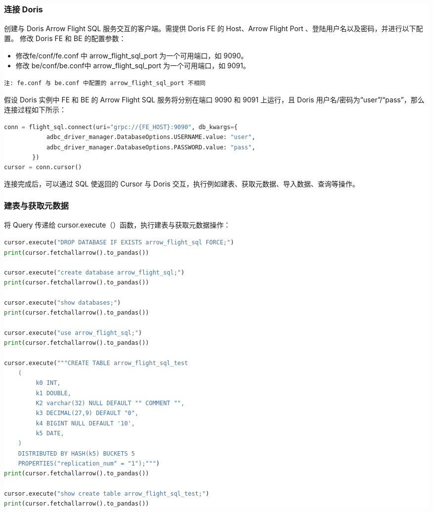 ### 连接 Doris

创建与 Doris Arrow Flight SQL 服务交互的客户端。需提供 Doris FE 的 Host、Arrow Flight Port 、登陆用户名以及密码，并进行以下配置。
修改 Doris FE 和 BE 的配置参数：

- 修改fe/conf/fe.conf 中 arrow_flight_sql_port 为一个可用端口，如 9090。
- 修改 be/conf/be.conf中 arrow_flight_sql_port 为一个可用端口，如 9091。

`注: fe.conf 与 be.conf 中配置的 arrow_flight_sql_port 不相同`

假设 Doris 实例中 FE 和 BE 的 Arrow Flight SQL 服务将分别在端口 9090 和 9091 上运行，且 Doris 用户名/密码为“user”/“pass”，那么连接过程如下所示：

```Python
conn = flight_sql.connect(uri="grpc://{FE_HOST}:9090", db_kwargs={
            adbc_driver_manager.DatabaseOptions.USERNAME.value: "user",
            adbc_driver_manager.DatabaseOptions.PASSWORD.value: "pass",
        })
cursor = conn.cursor()
```

连接完成后，可以通过 SQL 使返回的 Cursor 与 Doris 交互，执行例如建表、获取元数据、导入数据、查询等操作。

### 建表与获取元数据

将 Query 传递给 cursor.execute（）函数，执行建表与获取元数据操作：

```Python
cursor.execute("DROP DATABASE IF EXISTS arrow_flight_sql FORCE;")
print(cursor.fetchallarrow().to_pandas())

cursor.execute("create database arrow_flight_sql;")
print(cursor.fetchallarrow().to_pandas())

cursor.execute("show databases;")
print(cursor.fetchallarrow().to_pandas())

cursor.execute("use arrow_flight_sql;")
print(cursor.fetchallarrow().to_pandas())

cursor.execute("""CREATE TABLE arrow_flight_sql_test
    (
         k0 INT,
         k1 DOUBLE,
         K2 varchar(32) NULL DEFAULT "" COMMENT "",
         k3 DECIMAL(27,9) DEFAULT "0",
         k4 BIGINT NULL DEFAULT '10',
         k5 DATE,
    )
    DISTRIBUTED BY HASH(k5) BUCKETS 5
    PROPERTIES("replication_num" = "1");""")
print(cursor.fetchallarrow().to_pandas())

cursor.execute("show create table arrow_flight_sql_test;")
print(cursor.fetchallarrow().to_pandas())
```
